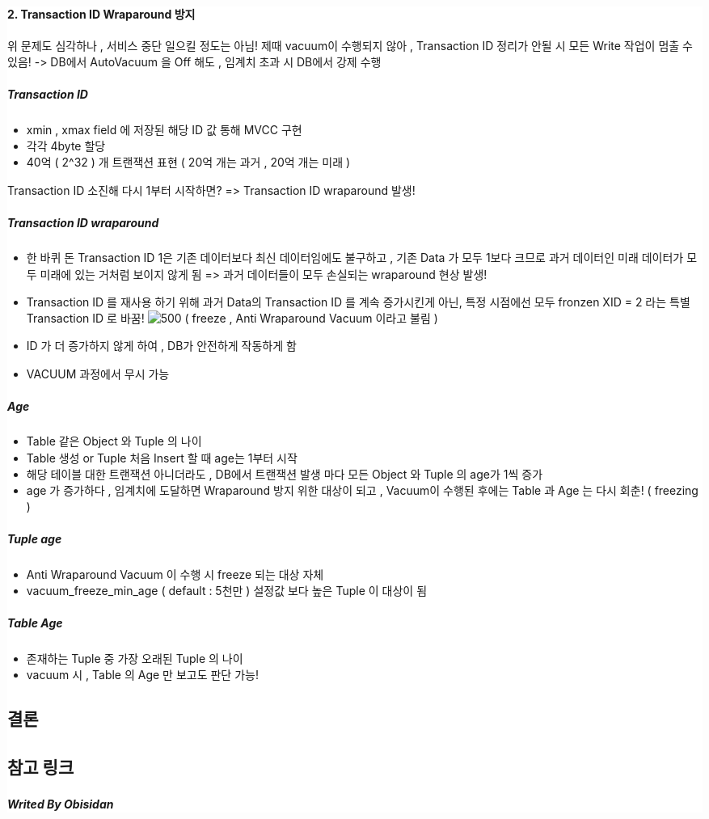 #### 2. Transaction ID Wraparound 방지

위 문제도 심각하나 , 서비스 중단 일으킬 정도는 아님!
제때 vacuum이 수행되지 않아 , Transaction ID 정리가 안될 시 모든 Write 작업이 멈출 수 있음!
	-> DB에서 AutoVacuum 을 Off 해도 , 임계치 초과 시 DB에서 강제 수행
##### Transaction ID
- xmin , xmax field 에 저장된 해당 ID 값 통해 MVCC 구현
- 각각 4byte 할당
- 40억 ( 2^32 ) 개 트랜잭션 표현 ( 20억 개는 과거 , 20억 개는 미래 )

Transaction ID 소진해 다시 1부터 시작하면?
=> Transaction ID wraparound 발생!
##### Transaction ID wraparound

- 한 바퀴 돈 Transaction ID 1은 기존 데이터보다 최신 데이터임에도 불구하고 , 
	기존 Data 가 모두 1보다 크므로 과거 데이터인 미래 데이터가 모두 미래에 있는 거처럼 보이지 않게 됨
=> 과거 데이터들이 모두 손실되는 wraparound 현상 발생!

- Transaction ID 를 재사용 하기 위해 과거 Data의 Transaction ID 를 계속 증가시킨게 아닌,
	특정 시점에선 모두 fronzen XID = 2 라는 특별 Transaction ID 로 바꿈!
![500](https://i.imgur.com/HWgwbFX.png)
( freeze , Anti Wraparound Vacuum 이라고 불림 )

- ID 가 더 증가하지 않게 하여 , DB가 안전하게 작동하게 함
- VACUUM 과정에서 무시 가능

##### Age

- Table 같은 Object 와 Tuple 의 나이
- Table 생성 or Tuple 처음 Insert 할 때 age는 1부터 시작
- 해당 테이블 대한 트랜잭션 아니더라도 , DB에서 트랜잭션 발생 마다 모든 Object 와 Tuple 의 age가 1씩 증가
- age 가 증가하다 , 임계치에 도달하면 Wraparound 방지 위한 대상이 되고 ,
	Vacuum이 수행된 후에는 Table 과 Age 는 다시 회춘! ( freezing )
##### Tuple age
- Anti Wraparound Vacuum 이 수행 시 freeze 되는 대상 자체
- vacuum_freeze_min_age ( default : 5천만 ) 설정값 보다 높은 Tuple 이 대상이 됨
##### Table Age
- 존재하는 Tuple 중 가장 오래된 Tuple 의 나이
- vacuum 시 , Table 의 Age 만 보고도 판단 가능!


## 결론


## 참고 링크



##### Writed By Obisidan